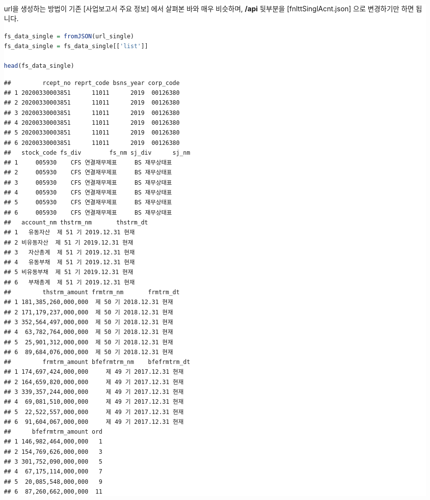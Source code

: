 url을 생성하는 방법이 기존 [사업보고서 주요 정보] 에서 살펴본 바와 매우 비슷하며, **/api** 뒷부분을 [fnlttSinglAcnt.json] 으로 변경하기만 하면 됩니다.


```r
fs_data_single = fromJSON(url_single) 
fs_data_single = fs_data_single[['list']]

head(fs_data_single)
```

```
##         rcept_no reprt_code bsns_year corp_code
## 1 20200330003851      11011      2019  00126380
## 2 20200330003851      11011      2019  00126380
## 3 20200330003851      11011      2019  00126380
## 4 20200330003851      11011      2019  00126380
## 5 20200330003851      11011      2019  00126380
## 6 20200330003851      11011      2019  00126380
##   stock_code fs_div        fs_nm sj_div      sj_nm
## 1     005930    CFS 연결재무제표     BS 재무상태표
## 2     005930    CFS 연결재무제표     BS 재무상태표
## 3     005930    CFS 연결재무제표     BS 재무상태표
## 4     005930    CFS 연결재무제표     BS 재무상태표
## 5     005930    CFS 연결재무제표     BS 재무상태표
## 6     005930    CFS 연결재무제표     BS 재무상태표
##   account_nm thstrm_nm       thstrm_dt
## 1   유동자산  제 51 기 2019.12.31 현재
## 2 비유동자산  제 51 기 2019.12.31 현재
## 3   자산총계  제 51 기 2019.12.31 현재
## 4   유동부채  제 51 기 2019.12.31 현재
## 5 비유동부채  제 51 기 2019.12.31 현재
## 6   부채총계  제 51 기 2019.12.31 현재
##         thstrm_amount frmtrm_nm       frmtrm_dt
## 1 181,385,260,000,000  제 50 기 2018.12.31 현재
## 2 171,179,237,000,000  제 50 기 2018.12.31 현재
## 3 352,564,497,000,000  제 50 기 2018.12.31 현재
## 4  63,782,764,000,000  제 50 기 2018.12.31 현재
## 5  25,901,312,000,000  제 50 기 2018.12.31 현재
## 6  89,684,076,000,000  제 50 기 2018.12.31 현재
##         frmtrm_amount bfefrmtrm_nm    bfefrmtrm_dt
## 1 174,697,424,000,000     제 49 기 2017.12.31 현재
## 2 164,659,820,000,000     제 49 기 2017.12.31 현재
## 3 339,357,244,000,000     제 49 기 2017.12.31 현재
## 4  69,081,510,000,000     제 49 기 2017.12.31 현재
## 5  22,522,557,000,000     제 49 기 2017.12.31 현재
## 6  91,604,067,000,000     제 49 기 2017.12.31 현재
##      bfefrmtrm_amount ord
## 1 146,982,464,000,000   1
## 2 154,769,626,000,000   3
## 3 301,752,090,000,000   5
## 4  67,175,114,000,000   7
## 5  20,085,548,000,000   9
## 6  87,260,662,000,000  11
```
